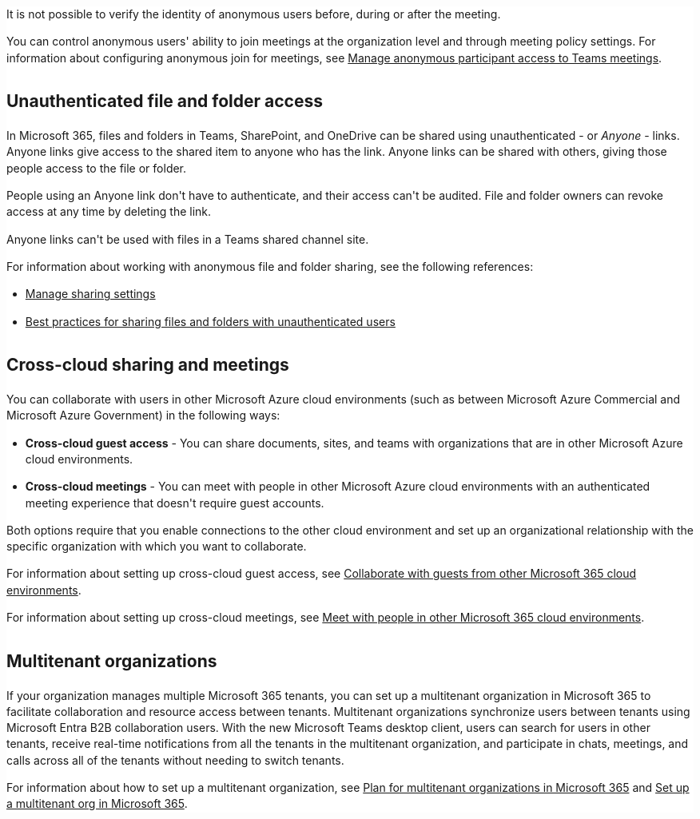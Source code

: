 It is not possible to verify the identity of anonymous users before, during or after the meeting.

You can control anonymous users' ability to join meetings at the organization level and through meeting policy settings. For information about configuring anonymous join for meetings, see [Manage anonymous participant access to Teams meetings](/microsoftteams/anonymous-users-in-meetings).

## Unauthenticated file and folder access

In Microsoft 365, files and folders in Teams, SharePoint, and OneDrive can be shared using unauthenticated - or *Anyone* - links. Anyone links give access to the shared item to anyone who has the link. Anyone links can be shared with others, giving those people access to the file or folder.

People using an Anyone link don't have to authenticate, and their access can't be audited. File and folder owners can revoke access at any time by deleting the link.

Anyone links can't be used with files in a Teams shared channel site.

For information about working with anonymous file and folder sharing, see the following references:

- [Manage sharing settings](/sharepoint/turn-external-sharing-on-or-off)

- [Best practices for sharing files and folders with unauthenticated users](/microsoft-365/solutions/best-practices-anonymous-sharing)

## Cross-cloud sharing and meetings

You can collaborate with users in other Microsoft Azure cloud environments (such as between Microsoft Azure Commercial and Microsoft Azure Government) in the following ways:

- **Cross-cloud guest access** - You can share documents, sites, and teams with organizations that are in other Microsoft Azure cloud environments.

- **Cross-cloud meetings** - You can meet with people in other Microsoft Azure cloud environments with an authenticated meeting experience that doesn't require guest accounts.

Both options require that you enable connections to the other cloud environment and set up an organizational relationship with the specific organization with which you want to collaborate.

For information about setting up cross-cloud guest access, see [Collaborate with guests from other Microsoft 365 cloud environments](/microsoft-365/solutions/collaborate-guests-cross-cloud).

For information about setting up cross-cloud meetings, see [Meet with people in other Microsoft 365 cloud environments](/microsoftteams/cross-cloud-meetings).

## Multitenant organizations

If your organization manages multiple Microsoft 365 tenants, you can set up a multitenant organization in Microsoft 365 to facilitate collaboration and resource access between tenants. Multitenant organizations synchronize users between tenants using Microsoft Entra B2B collaboration users. With the new Microsoft Teams desktop client, users can search for users in other tenants, receive real-time notifications from all the tenants in the multitenant organization, and participate in chats, meetings, and calls across all of the tenants without needing to switch tenants.

For information about how to set up a multitenant organization, see [Plan for multitenant organizations in Microsoft 365](/microsoft-365/enterprise/plan-multi-tenant-org-overview) and [Set up a multitenant org in Microsoft 365](/microsoft-365/enterprise/set-up-multi-tenant-org).
